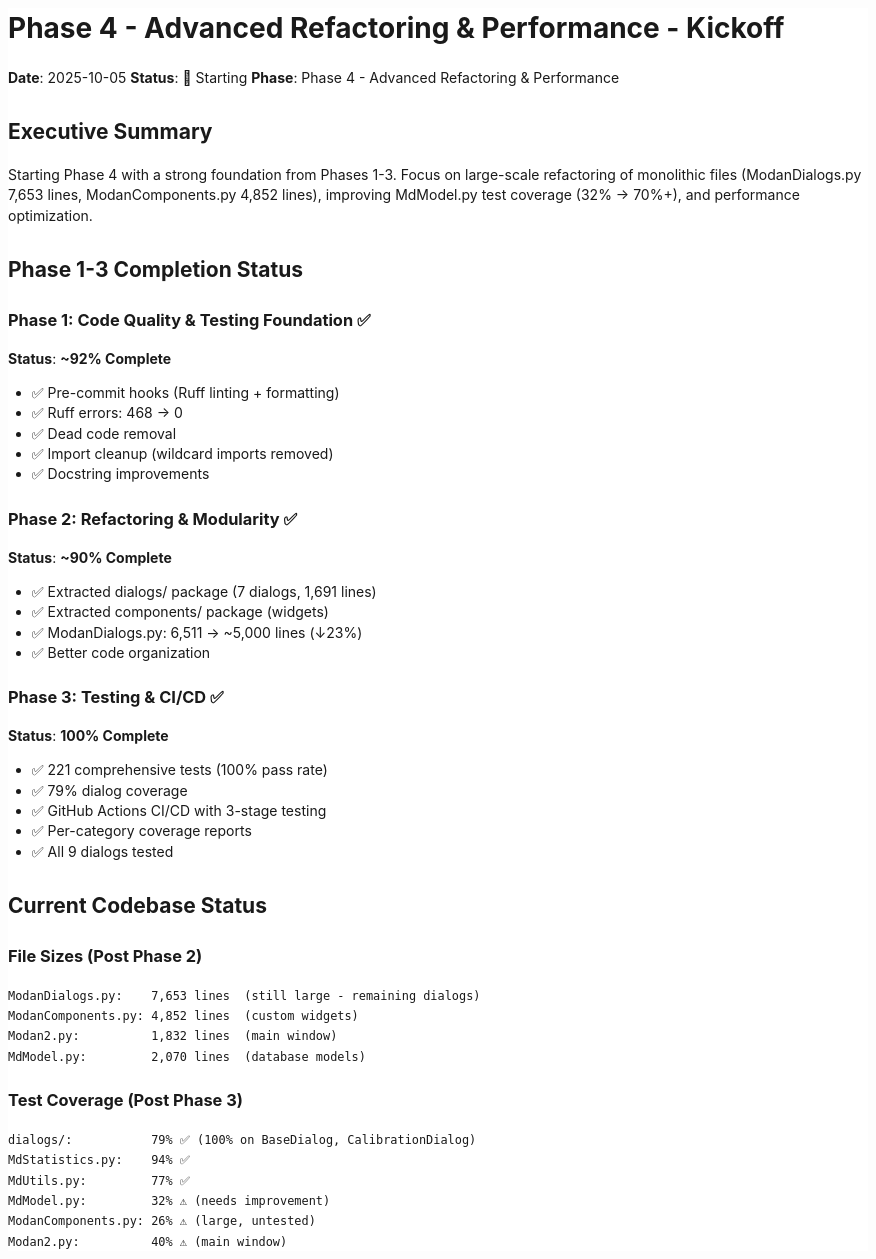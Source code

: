 # Phase 4 - Advanced Refactoring & Performance - Kickoff

**Date**: 2025-10-05
**Status**: 🚀 Starting
**Phase**: Phase 4 - Advanced Refactoring & Performance

## Executive Summary

Starting Phase 4 with a strong foundation from Phases 1-3. Focus on large-scale refactoring of monolithic files (ModanDialogs.py 7,653 lines, ModanComponents.py 4,852 lines), improving MdModel.py test coverage (32% → 70%+), and performance optimization.

## Phase 1-3 Completion Status

### Phase 1: Code Quality & Testing Foundation ✅
**Status**: **~92% Complete**
- ✅ Pre-commit hooks (Ruff linting + formatting)
- ✅ Ruff errors: 468 → 0
- ✅ Dead code removal
- ✅ Import cleanup (wildcard imports removed)
- ✅ Docstring improvements

### Phase 2: Refactoring & Modularity ✅
**Status**: **~90% Complete**
- ✅ Extracted dialogs/ package (7 dialogs, 1,691 lines)
- ✅ Extracted components/ package (widgets)
- ✅ ModanDialogs.py: 6,511 → ~5,000 lines (↓23%)
- ✅ Better code organization

### Phase 3: Testing & CI/CD ✅
**Status**: **100% Complete**
- ✅ 221 comprehensive tests (100% pass rate)
- ✅ 79% dialog coverage
- ✅ GitHub Actions CI/CD with 3-stage testing
- ✅ Per-category coverage reports
- ✅ All 9 dialogs tested

## Current Codebase Status

### File Sizes (Post Phase 2)
```
ModanDialogs.py:    7,653 lines  (still large - remaining dialogs)
ModanComponents.py: 4,852 lines  (custom widgets)
Modan2.py:          1,832 lines  (main window)
MdModel.py:         2,070 lines  (database models)
```

### Test Coverage (Post Phase 3)
```
dialogs/:           79% ✅ (100% on BaseDialog, CalibrationDialog)
MdStatistics.py:    94% ✅
MdUtils.py:         77% ✅
MdModel.py:         32% ⚠️ (needs improvement)
ModanComponents.py: 26% ⚠️ (large, untested)
Modan2.py:          40% ⚠️ (main window)
```
